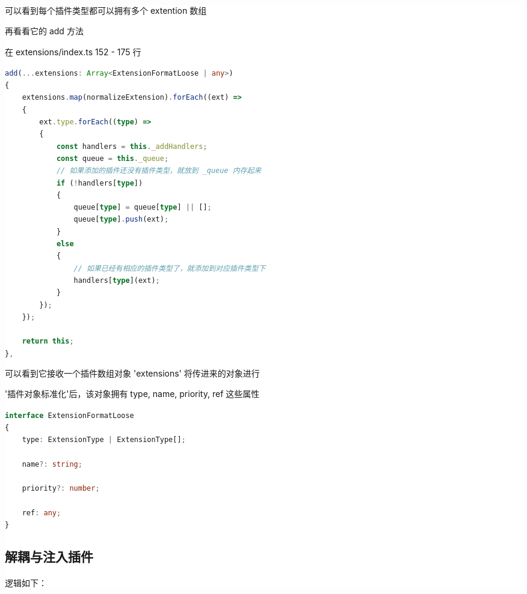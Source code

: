 可以看到每个插件类型都可以拥有多个 extention  数组

再看看它的 add 方法

在 extensions/index.ts  152 - 175 行

```ts
add(...extensions: Array<ExtensionFormatLoose | any>)
{
    extensions.map(normalizeExtension).forEach((ext) =>
    {
        ext.type.forEach((type) =>
        {
            const handlers = this._addHandlers;
            const queue = this._queue;
            // 如果添加的插件还没有插件类型，就放到 _queue 内存起来
            if (!handlers[type])
            {
                queue[type] = queue[type] || [];
                queue[type].push(ext);
            }
            else
            {
                // 如果已经有相应的插件类型了，就添加到对应插件类型下
                handlers[type](ext);
            }
        });
    });

    return this;
},

```

可以看到它接收一个插件数组对象 'extensions' 将传进来的对象进行 

'插件对象标准化'后，该对象拥有 type, name, priority, ref 这些属性

```ts
interface ExtensionFormatLoose
{
    type: ExtensionType | ExtensionType[];
    
    name?: string;
    
    priority?: number;
    
    ref: any;
}
```

## 解耦与注入插件

逻辑如下：
